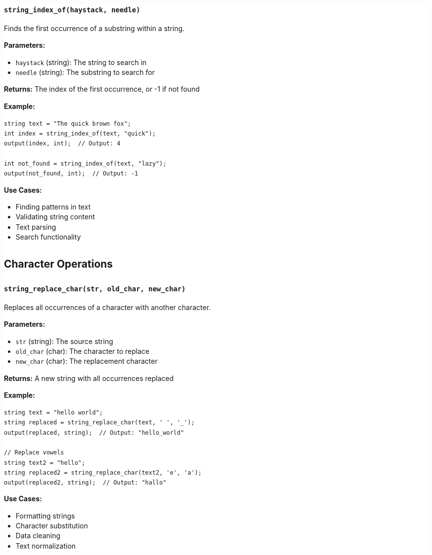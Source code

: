 ### `string_index_of(haystack, needle)`
Finds the first occurrence of a substring within a string.

**Parameters:**
- `haystack` (string): The string to search in
- `needle` (string): The substring to search for

**Returns:** The index of the first occurrence, or -1 if not found

**Example:**
```pie
string text = "The quick brown fox";
int index = string_index_of(text, "quick");
output(index, int);  // Output: 4

int not_found = string_index_of(text, "lazy");
output(not_found, int);  // Output: -1
```

**Use Cases:**
- Finding patterns in text
- Validating string content
- Text parsing
- Search functionality

## Character Operations

### `string_replace_char(str, old_char, new_char)`
Replaces all occurrences of a character with another character.

**Parameters:**
- `str` (string): The source string
- `old_char` (char): The character to replace
- `new_char` (char): The replacement character

**Returns:** A new string with all occurrences replaced

**Example:**
```pie
string text = "hello world";
string replaced = string_replace_char(text, ' ', '_');
output(replaced, string);  // Output: "hello_world"

// Replace vowels
string text2 = "hello";
string replaced2 = string_replace_char(text2, 'e', 'a');
output(replaced2, string);  // Output: "hallo"
```

**Use Cases:**
- Formatting strings
- Character substitution
- Data cleaning
- Text normalization
